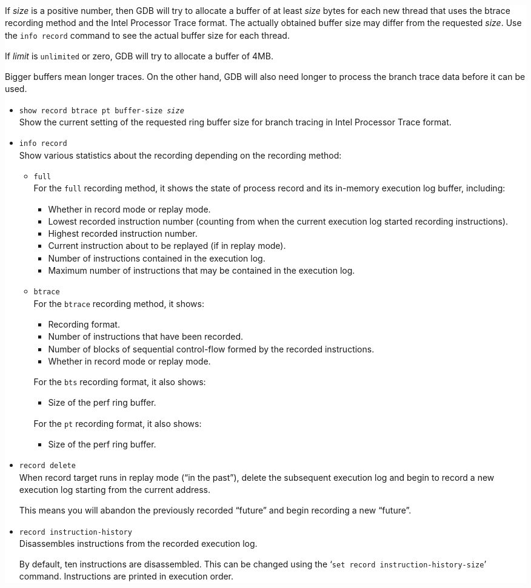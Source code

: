    If *size* is a positive number, then GDB will try to allocate a buffer of at 
   least *size* bytes for each new thread that uses the btrace recording method and 
   the Intel Processor Trace format. The actually obtained buffer size may differ 
   from the requested *size*. Use the `info record` command to see the actual buffer 
   size for each thread.

   If *limit* is `unlimited` or zero, GDB will try to allocate a buffer of 4MB.
   
   Bigger buffers mean longer traces. On the other hand, GDB will also need 
   longer to process the branch trace data before it can be used.

- <code>show record btrace pt buffer-size <i>size</i></code>  
   Show the current setting of the requested ring buffer size for branch tracing 
   in Intel Processor Trace format.

- `info record`  
   Show various statistics about the recording depending on the recording method:

   - `full`  
      For the `full` recording method, it shows the state of process record and its 
      in-memory execution log buffer, including:  

      -  Whether in record mode or replay mode.
      -  Lowest recorded instruction number (counting from when the current execution 
         log started recording instructions).
      -  Highest recorded instruction number.
      -  Current instruction about to be replayed (if in replay mode).
      -  Number of instructions contained in the execution log.
      -  Maximum number of instructions that may be contained in the execution log.

   - `btrace`  
      For the `btrace` recording method, it shows:

      -  Recording format.
      -  Number of instructions that have been recorded.
      -  Number of blocks of sequential control-flow formed by the recorded instructions.
      -  Whether in record mode or replay mode.

      For the `bts` recording format, it also shows:  

      -  Size of the perf ring buffer.

      For the `pt` recording format, it also shows:  

      -  Size of the perf ring buffer.

- `record delete`  
   When record target runs in replay mode (“in the past”), delete the subsequent 
   execution log and begin to record a new execution log starting from the current 
   address. 

   This means you will abandon the previously recorded “future” and begin 
   recording a new “future”.

- `record instruction-history`  
   Disassembles instructions from the recorded execution log. 

   By default, ten instructions are disassembled. This can be changed using the 
   ‘`set record instruction-history-size`’ command. Instructions are printed in 
   execution order.
